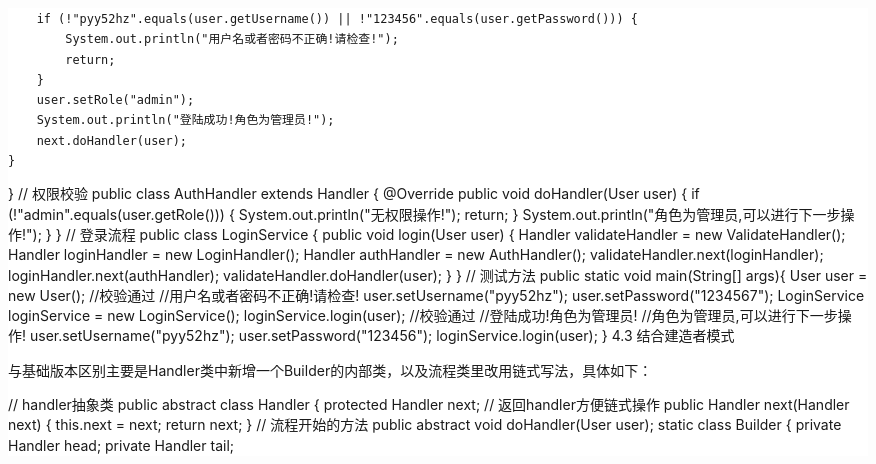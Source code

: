         if (!"pyy52hz".equals(user.getUsername()) || !"123456".equals(user.getPassword())) {
            System.out.println("用户名或者密码不正确!请检查!");
            return;
        }
        user.setRole("admin");
        System.out.println("登陆成功!角色为管理员!");
        next.doHandler(user);
    }
}
// 权限校验
public class AuthHandler extends Handler {
    @Override
    public void doHandler(User user) {
        if (!"admin".equals(user.getRole())) {
            System.out.println("无权限操作!");
            return;
        }
        System.out.println("角色为管理员,可以进行下一步操作!");
    }
}
// 登录流程
public class LoginService {
    public void login(User user) {
        Handler validateHandler = new ValidateHandler();
        Handler loginHandler = new LoginHandler();
        Handler authHandler = new AuthHandler();
        validateHandler.next(loginHandler);
        loginHandler.next(authHandler);
        validateHandler.doHandler(user);
    }
}
    // 测试方法
    public static void main(String[] args){
      User user = new User();
      //校验通过
      //用户名或者密码不正确!请检查!
      user.setUsername("pyy52hz");
      user.setPassword("1234567");
      LoginService loginService = new LoginService();
      loginService.login(user);
      //校验通过
      //登陆成功!角色为管理员!
      //角色为管理员,可以进行下一步操作!
      user.setUsername("pyy52hz");
      user.setPassword("123456");
      loginService.login(user);
    }
4.3 结合建造者模式

与基础版本区别主要是Handler类中新增一个Builder的内部类，以及流程类里改用链式写法，具体如下：

// handler抽象类
public abstract class Handler<T> {
    protected Handler next;
    // 返回handler方便链式操作
    public Handler next(Handler next) {
        this.next = next;
        return next;
    }
    // 流程开始的方法
    public abstract void doHandler(User user);
    static class Builder<T> {
        private Handler<T> head;
        private Handler<T> tail;